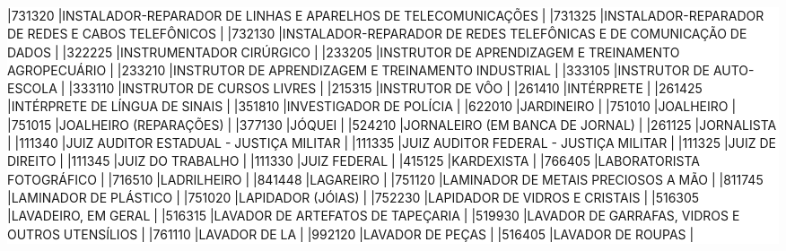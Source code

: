 |731320 |INSTALADOR-REPARADOR DE LINHAS E APARELHOS DE TELECOMUNICAÇÕES |
|731325 |INSTALADOR-REPARADOR DE REDES E CABOS TELEFÔNICOS |
|732130 |INSTALADOR-REPARADOR DE REDES TELEFÔNICAS E DE COMUNICAÇÃO DE DADOS |
|322225 |INSTRUMENTADOR CIRÚRGICO |
|233205 |INSTRUTOR DE APRENDIZAGEM E TREINAMENTO AGROPECUÁRIO |
|233210 |INSTRUTOR DE APRENDIZAGEM E TREINAMENTO INDUSTRIAL |
|333105 |INSTRUTOR DE AUTO-ESCOLA |
|333110 |INSTRUTOR DE CURSOS LIVRES |
|215315 |INSTRUTOR DE VÔO |
|261410 |INTÉRPRETE |
|261425 |INTÉRPRETE DE LÍNGUA DE SINAIS |
|351810 |INVESTIGADOR DE POLÍCIA |
|622010 |JARDINEIRO |
|751010 |JOALHEIRO |
|751015 |JOALHEIRO (REPARAÇÕES) |
|377130 |JÓQUEI |
|524210 |JORNALEIRO (EM BANCA DE JORNAL) |
|261125 |JORNALISTA |
|111340 |JUIZ AUDITOR ESTADUAL - JUSTIÇA MILITAR |
|111335 |JUIZ AUDITOR FEDERAL - JUSTIÇA MILITAR |
|111325 |JUIZ DE DIREITO |
|111345 |JUIZ DO TRABALHO |
|111330 |JUIZ FEDERAL |
|415125 |KARDEXISTA |
|766405 |LABORATORISTA FOTOGRÁFICO |
|716510 |LADRILHEIRO |
|841448 |LAGAREIRO |
|751120 |LAMINADOR DE METAIS PRECIOSOS A MÃO |
|811745 |LAMINADOR DE PLÁSTICO |
|751020 |LAPIDADOR (JÓIAS) |
|752230 |LAPIDADOR DE VIDROS E CRISTAIS |
|516305 |LAVADEIRO, EM GERAL |
|516315 |LAVADOR DE ARTEFATOS DE TAPEÇARIA |
|519930 |LAVADOR DE GARRAFAS, VIDROS E OUTROS UTENSÍLIOS |
|761110 |LAVADOR DE LA |
|992120 |LAVADOR DE PEÇAS |
|516405 |LAVADOR DE ROUPAS |